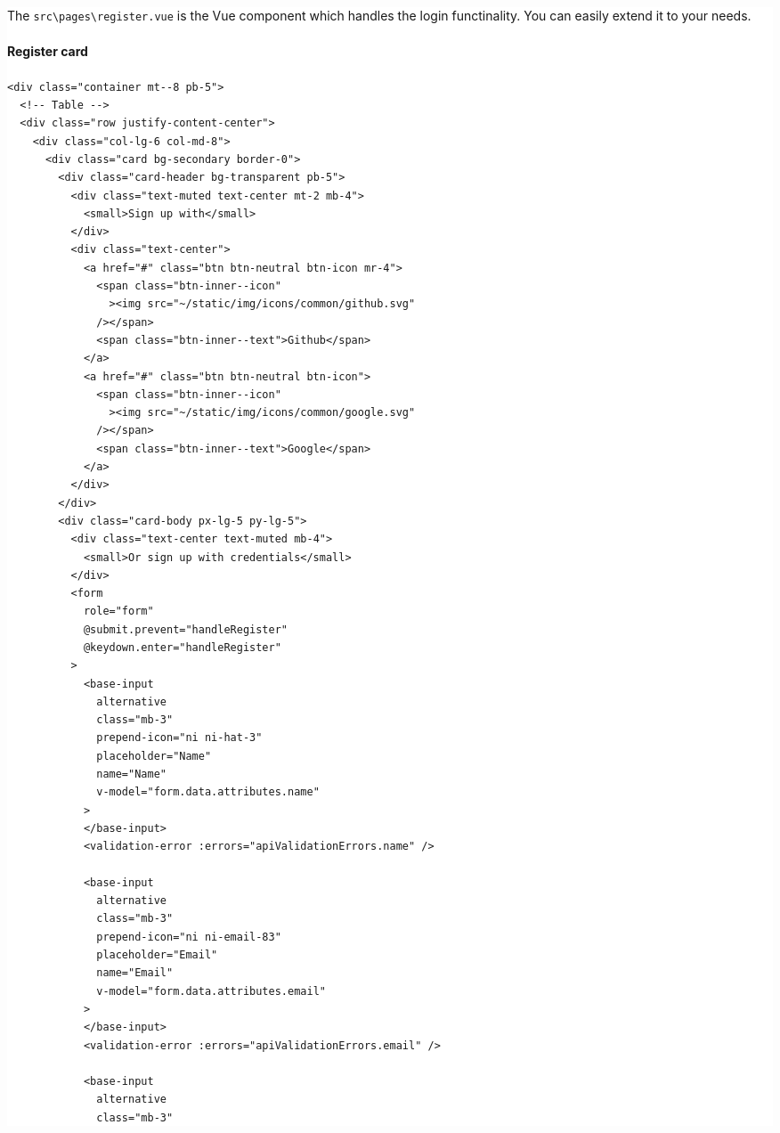 The `src\pages\register.vue` is the Vue component which handles the login functinality. You can easily extend it to your needs.

#### Register card

```
<div class="container mt--8 pb-5">
  <!-- Table -->
  <div class="row justify-content-center">
    <div class="col-lg-6 col-md-8">
      <div class="card bg-secondary border-0">
        <div class="card-header bg-transparent pb-5">
          <div class="text-muted text-center mt-2 mb-4">
            <small>Sign up with</small>
          </div>
          <div class="text-center">
            <a href="#" class="btn btn-neutral btn-icon mr-4">
              <span class="btn-inner--icon"
                ><img src="~/static/img/icons/common/github.svg"
              /></span>
              <span class="btn-inner--text">Github</span>
            </a>
            <a href="#" class="btn btn-neutral btn-icon">
              <span class="btn-inner--icon"
                ><img src="~/static/img/icons/common/google.svg"
              /></span>
              <span class="btn-inner--text">Google</span>
            </a>
          </div>
        </div>
        <div class="card-body px-lg-5 py-lg-5">
          <div class="text-center text-muted mb-4">
            <small>Or sign up with credentials</small>
          </div>
          <form
            role="form"
            @submit.prevent="handleRegister"
            @keydown.enter="handleRegister"
          >
            <base-input
              alternative
              class="mb-3"
              prepend-icon="ni ni-hat-3"
              placeholder="Name"
              name="Name"
              v-model="form.data.attributes.name"
            >
            </base-input>
            <validation-error :errors="apiValidationErrors.name" />

            <base-input
              alternative
              class="mb-3"
              prepend-icon="ni ni-email-83"
              placeholder="Email"
              name="Email"
              v-model="form.data.attributes.email"
            >
            </base-input>
            <validation-error :errors="apiValidationErrors.email" />

            <base-input
              alternative
              class="mb-3"
```
